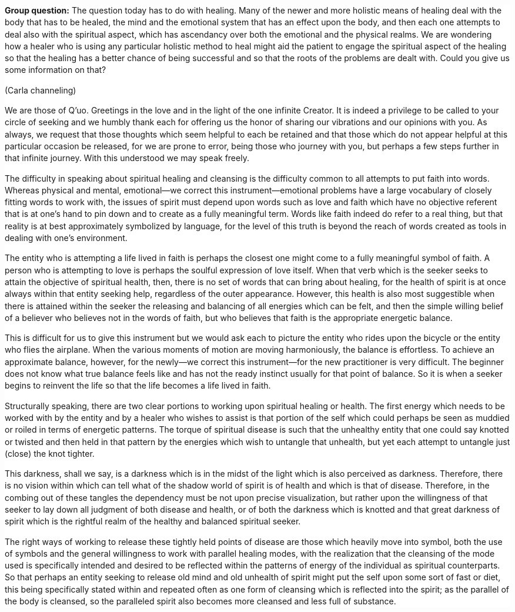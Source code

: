 <p class="group-question"><strong>Group question:</strong> The question today has to do with healing. Many of the newer and more holistic means of healing deal with the body that has to be healed, the mind and the emotional system that has an effect upon the body, and then each one attempts to deal also with the spiritual aspect, which has ascendancy over both the emotional and the physical realms. We are wondering how a healer who is using any particular holistic method to heal might aid the patient to engage the spiritual aspect of the healing so that the healing has a better chance of being successful and so that the roots of the problems are dealt with. Could you give us some information on that?</p>
<p class="channel-type">(Carla channeling)</p>
<p>We are those of Q’uo. Greetings in the love and in the light of the one infinite Creator. It is indeed a privilege to be called to your circle of seeking and we humbly thank each for offering us the honor of sharing our vibrations and our opinions with you. As always, we request that those thoughts which seem helpful to each be retained and that those which do not appear helpful at this particular occasion be released, for we are prone to error, being those who journey with you, but perhaps a few steps further in that infinite journey. With this understood we may speak freely.</p>
<p>The difficulty in speaking about spiritual healing and cleansing is the difficulty common to all attempts to put faith into words. Whereas physical and mental, emotional—we correct this instrument—emotional problems have a large vocabulary of closely fitting words to work with, the issues of spirit must depend upon words such as love and faith which have no objective referent that is at one’s hand to pin down and to create as a fully meaningful term. Words like faith indeed do refer to a real thing, but that reality is at best approximately symbolized by language, for the level of this truth is beyond the reach of words created as tools in dealing with one’s environment.</p>
<p>The entity who is attempting a life lived in faith is perhaps the closest one might come to a fully meaningful symbol of faith. A person who is attempting to love is perhaps the soulful expression of love itself. When that verb which is the seeker seeks to attain the objective of spiritual health, then, there is no set of words that can bring about healing, for the health of spirit is at once always within that entity seeking help, regardless of the outer appearance. However, this health is also most suggestible when there is attained within the seeker the releasing and balancing of all energies which can be felt, and then the simple willing belief of a believer who believes not in the words of faith, but who believes that faith is the appropriate energetic balance.</p>
<p>This is difficult for us to give this instrument but we would ask each to picture the entity who rides upon the bicycle or the entity who flies the airplane. When the various moments of motion are moving harmoniously, the balance is effortless. To achieve an approximate balance, however, for the newly—we correct this instrument—for the new practitioner is very difficult. The beginner does not know what true balance feels like and has not the ready instinct usually for that point of balance. So it is when a seeker begins to reinvent the life so that the life becomes a life lived in faith.</p>
<p>Structurally speaking, there are two clear portions to working upon spiritual healing or health. The first energy which needs to be worked with by the entity and by a healer who wishes to assist is that portion of the self which could perhaps be seen as muddied or roiled in terms of energetic patterns. The torque of spiritual disease is such that the unhealthy entity that one could say knotted or twisted and then held in that pattern by the energies which wish to untangle that unhealth, but yet each attempt to untangle just (close) the knot tighter.</p>
<p>This darkness, shall we say, is a darkness which is in the midst of the light which is also perceived as darkness. Therefore, there is no vision within which can tell what of the shadow world of spirit is of health and which is that of disease. Therefore, in the combing out of these tangles the dependency must be not upon precise visualization, but rather upon the willingness of that seeker to lay down all judgment of both disease and health, or of both the darkness which is knotted and that great darkness of spirit which is the rightful realm of the healthy and balanced spiritual seeker.</p>
<p>The right ways of working to release these tightly held points of disease are those which heavily move into symbol, both the use of symbols and the general willingness to work with parallel healing modes, with the realization that the cleansing of the mode used is specifically intended and desired to be reflected within the patterns of energy of the individual as spiritual counterparts. So that perhaps an entity seeking to release old mind and old unhealth of spirit might put the self upon some sort of fast or diet, this being specifically stated within and repeated often as one form of cleansing which is reflected into the spirit; as the parallel of the body is cleansed, so the paralleled spirit also becomes more cleansed and less full of substance.</p>